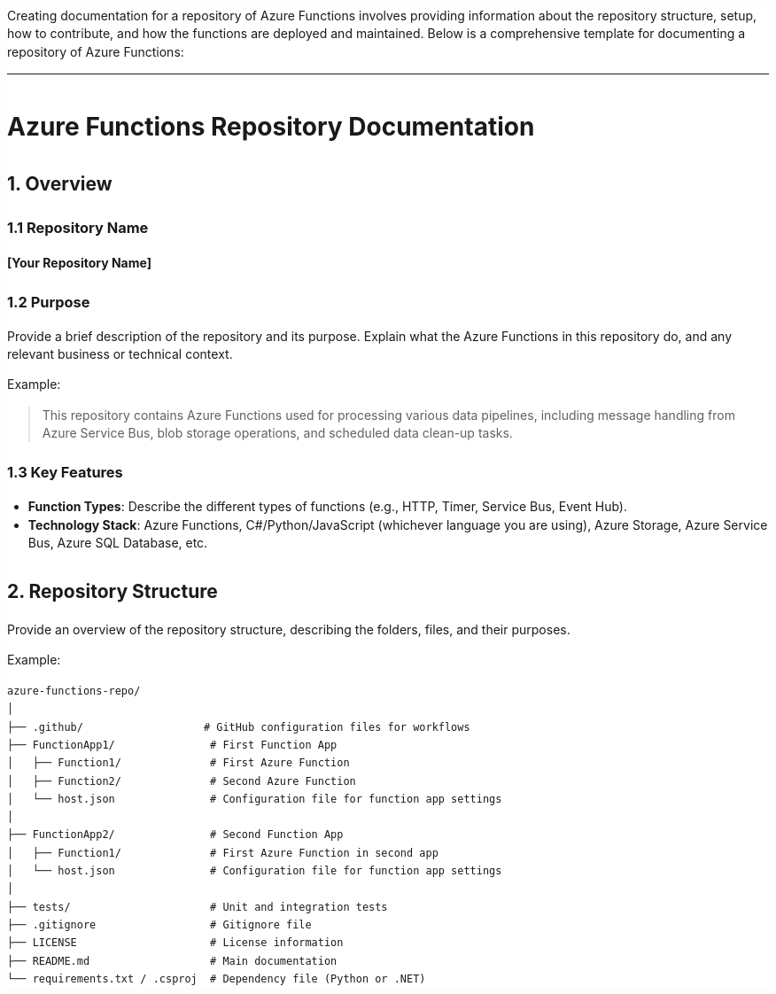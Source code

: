Creating documentation for a repository of Azure Functions involves providing information about the repository structure, setup, how to contribute, and how the functions are deployed and maintained. Below is a comprehensive template for documenting a repository of Azure Functions:

---

# Azure Functions Repository Documentation

## 1. Overview

### 1.1 Repository Name
**[Your Repository Name]**

### 1.2 Purpose
Provide a brief description of the repository and its purpose. Explain what the Azure Functions in this repository do, and any relevant business or technical context.

Example:
> This repository contains Azure Functions used for processing various data pipelines, including message handling from Azure Service Bus, blob storage operations, and scheduled data clean-up tasks.

### 1.3 Key Features
- **Function Types**: Describe the different types of functions (e.g., HTTP, Timer, Service Bus, Event Hub).
- **Technology Stack**: Azure Functions, C#/Python/JavaScript (whichever language you are using), Azure Storage, Azure Service Bus, Azure SQL Database, etc.

## 2. Repository Structure

Provide an overview of the repository structure, describing the folders, files, and their purposes.

Example:
```
azure-functions-repo/
│
├── .github/                   # GitHub configuration files for workflows
├── FunctionApp1/               # First Function App
│   ├── Function1/              # First Azure Function
│   ├── Function2/              # Second Azure Function
│   └── host.json               # Configuration file for function app settings
│
├── FunctionApp2/               # Second Function App
│   ├── Function1/              # First Azure Function in second app
│   └── host.json               # Configuration file for function app settings
│
├── tests/                      # Unit and integration tests
├── .gitignore                  # Gitignore file
├── LICENSE                     # License information
├── README.md                   # Main documentation
└── requirements.txt / .csproj  # Dependency file (Python or .NET)
```
